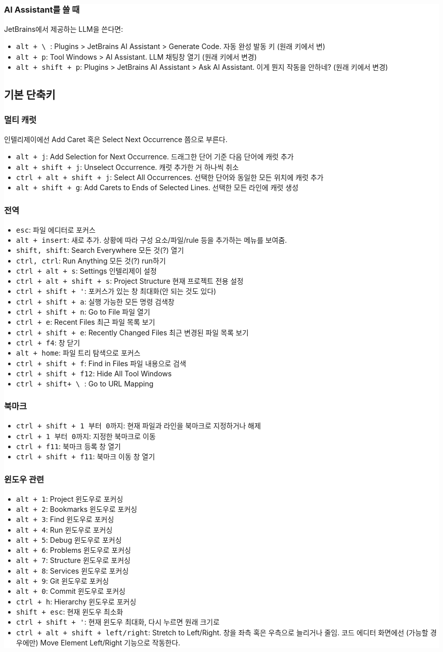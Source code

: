### AI Assistant를 쓸 때

JetBrains에서 제공하는 LLM을 쓴다면:

- <kbd>alt + \ </kbd>: Plugins > JetBrains AI Assistant > Generate Code. 자동 완성 발동 키 (원래 키에서 변)
- <kbd>alt + p</kbd>: Tool Windows > AI Assistant.  LLM 채팅창 열기 (원래 키에서 변경)
- <kbd>alt + shift + p</kbd>: Plugins > JetBrains AI Assistant > Ask AI Assistant. 이게 뭔지 작동을 안하네? (원래 키에서 변경)


## 기본 단축키

### 멀티 캐럿

인텔리제이에선 Add Caret 혹은 Select Next Occurrence 쯤으로 부른다.

- <kbd>alt + j</kbd>: Add Selection for Next Occurrence. 드래그한 단어 기준 다음 단어에 캐럿 추가
- <kbd>alt + shift + j</kbd>: Unselect Occurrence. 캐럿 추가한 거 하나씩 취소
- <kbd>ctrl + alt + shift + j</kbd>: Select All Occurrences. 선택한 단어와 동일한 모든 위치에 캐럿 추가
- <kbd>alt + shift + g</kbd>: Add Carets to Ends of Selected Lines. 선택한 모든 라인에 캐럿 생성

### 전역

- <kbd>esc</kbd>: 파일 에디터로 포커스
- <kbd>alt + insert</kbd>: 새로 추가. 상황에 따라 구성 요소/파일/rule 등을 추가하는 메뉴를 보여줌.
- <kbd>shift, shift</kbd>: Search Everywhere 모든 것(?) 열기
- <kbd>ctrl, ctrl</kbd>: Run Anything 모든 것(?) run하기
- <kbd>ctrl + alt + s</kbd>: Settings 인텔리제이 설정
- <kbd>ctrl + alt + shift + s</kbd>: Project Structure 현재 프로젝트 전용 설정
- <kbd>ctrl + shift + '</kbd>: 포커스가 있는 창 최대화(안 되는 것도 있다)
- <kbd>ctrl + shift + a</kbd>: 실행 가능한 모든 명령 검색창
- <kbd>ctrl + shift + n</kbd>: Go to File 파일 열기
- <kbd>ctrl + e</kbd>: Recent Files 최근 파일 목록 보기
- <kbd>ctrl + shift + e</kbd>: Recently Changed Files 최근 변경된 파일 목록 보기
- <kbd>ctrl + f4</kbd>: 창 닫기
- <kbd>alt + home</kbd>: 파일 트리 탐색으로 포커스
- <kbd>ctrl + shift + f</kbd>: Find in Files 파일 내용으로 검색
- <kbd>ctrl + shift + f12</kbd>: Hide All Tool Windows
- <kbd>ctrl + shift+ \ </kbd>: Go to URL Mapping

### 북마크

- <kbd>ctrl + shift + 1 부터 0까지</kbd>: 현재 파일과 라인을 북마크로 지정하거나 해제
- <kbd>ctrl + 1 부터 0까지</kbd>: 지정한 북마크로 이동
- <kbd>ctrl + f11</kbd>: 북마크 등록 창 열기
- <kbd>ctrl + shift + f11</kbd>: 북마크 이동 창 열기

### 윈도우 관련

- <kbd>alt + 1</kbd>: Project 윈도우로 포커싱
- <kbd>alt + 2</kbd>: Bookmarks 윈도우로 포커싱
- <kbd>alt + 3</kbd>: Find 윈도우로 포커싱
- <kbd>alt + 4</kbd>: Run 윈도우로 포커싱
- <kbd>alt + 5</kbd>: Debug 윈도우로 포커싱
- <kbd>alt + 6</kbd>: Problems 윈도우로 포커싱
- <kbd>alt + 7</kbd>: Structure 윈도우로 포커싱
- <kbd>alt + 8</kbd>: Services 윈도우로 포커싱
- <kbd>alt + 9</kbd>: Git 윈도우로 포커싱
- <kbd>alt + 0</kbd>: Commit 윈도우로 포커싱
- <kbd>ctrl + h</kbd>: Hierarchy 윈도우로 포커싱
- <kbd>shift + esc</kbd>: 현재 윈도우 최소화
- <kbd>ctrl + shift + '</kbd>: 현재 윈도우 최대화, 다시 누르면 원래 크기로
- <kbd>ctrl + alt + shift + left/right</kbd>: Stretch to Left/Right. 창을 좌측 혹은 우측으로 늘리거나 줄임. 코드 에디터 화면에선 (가능할 경우에만) Move Element Left/Right 기능으로 작동한다.
